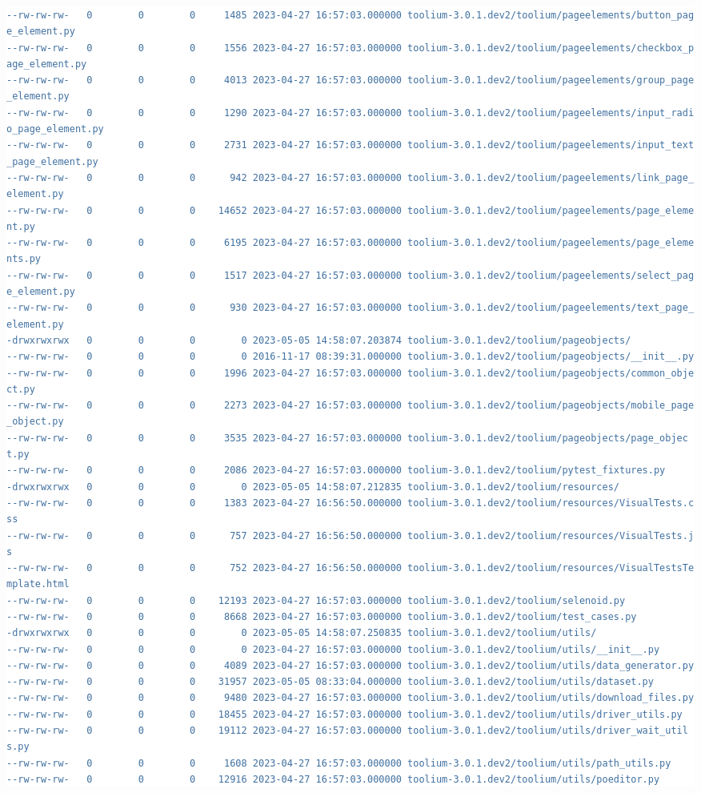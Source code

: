 ```diff
--rw-rw-rw-   0        0        0     1485 2023-04-27 16:57:03.000000 toolium-3.0.1.dev2/toolium/pageelements/button_page_element.py
--rw-rw-rw-   0        0        0     1556 2023-04-27 16:57:03.000000 toolium-3.0.1.dev2/toolium/pageelements/checkbox_page_element.py
--rw-rw-rw-   0        0        0     4013 2023-04-27 16:57:03.000000 toolium-3.0.1.dev2/toolium/pageelements/group_page_element.py
--rw-rw-rw-   0        0        0     1290 2023-04-27 16:57:03.000000 toolium-3.0.1.dev2/toolium/pageelements/input_radio_page_element.py
--rw-rw-rw-   0        0        0     2731 2023-04-27 16:57:03.000000 toolium-3.0.1.dev2/toolium/pageelements/input_text_page_element.py
--rw-rw-rw-   0        0        0      942 2023-04-27 16:57:03.000000 toolium-3.0.1.dev2/toolium/pageelements/link_page_element.py
--rw-rw-rw-   0        0        0    14652 2023-04-27 16:57:03.000000 toolium-3.0.1.dev2/toolium/pageelements/page_element.py
--rw-rw-rw-   0        0        0     6195 2023-04-27 16:57:03.000000 toolium-3.0.1.dev2/toolium/pageelements/page_elements.py
--rw-rw-rw-   0        0        0     1517 2023-04-27 16:57:03.000000 toolium-3.0.1.dev2/toolium/pageelements/select_page_element.py
--rw-rw-rw-   0        0        0      930 2023-04-27 16:57:03.000000 toolium-3.0.1.dev2/toolium/pageelements/text_page_element.py
-drwxrwxrwx   0        0        0        0 2023-05-05 14:58:07.203874 toolium-3.0.1.dev2/toolium/pageobjects/
--rw-rw-rw-   0        0        0        0 2016-11-17 08:39:31.000000 toolium-3.0.1.dev2/toolium/pageobjects/__init__.py
--rw-rw-rw-   0        0        0     1996 2023-04-27 16:57:03.000000 toolium-3.0.1.dev2/toolium/pageobjects/common_object.py
--rw-rw-rw-   0        0        0     2273 2023-04-27 16:57:03.000000 toolium-3.0.1.dev2/toolium/pageobjects/mobile_page_object.py
--rw-rw-rw-   0        0        0     3535 2023-04-27 16:57:03.000000 toolium-3.0.1.dev2/toolium/pageobjects/page_object.py
--rw-rw-rw-   0        0        0     2086 2023-04-27 16:57:03.000000 toolium-3.0.1.dev2/toolium/pytest_fixtures.py
-drwxrwxrwx   0        0        0        0 2023-05-05 14:58:07.212835 toolium-3.0.1.dev2/toolium/resources/
--rw-rw-rw-   0        0        0     1383 2023-04-27 16:56:50.000000 toolium-3.0.1.dev2/toolium/resources/VisualTests.css
--rw-rw-rw-   0        0        0      757 2023-04-27 16:56:50.000000 toolium-3.0.1.dev2/toolium/resources/VisualTests.js
--rw-rw-rw-   0        0        0      752 2023-04-27 16:56:50.000000 toolium-3.0.1.dev2/toolium/resources/VisualTestsTemplate.html
--rw-rw-rw-   0        0        0    12193 2023-04-27 16:57:03.000000 toolium-3.0.1.dev2/toolium/selenoid.py
--rw-rw-rw-   0        0        0     8668 2023-04-27 16:57:03.000000 toolium-3.0.1.dev2/toolium/test_cases.py
-drwxrwxrwx   0        0        0        0 2023-05-05 14:58:07.250835 toolium-3.0.1.dev2/toolium/utils/
--rw-rw-rw-   0        0        0        0 2023-04-27 16:57:03.000000 toolium-3.0.1.dev2/toolium/utils/__init__.py
--rw-rw-rw-   0        0        0     4089 2023-04-27 16:57:03.000000 toolium-3.0.1.dev2/toolium/utils/data_generator.py
--rw-rw-rw-   0        0        0    31957 2023-05-05 08:33:04.000000 toolium-3.0.1.dev2/toolium/utils/dataset.py
--rw-rw-rw-   0        0        0     9480 2023-04-27 16:57:03.000000 toolium-3.0.1.dev2/toolium/utils/download_files.py
--rw-rw-rw-   0        0        0    18455 2023-04-27 16:57:03.000000 toolium-3.0.1.dev2/toolium/utils/driver_utils.py
--rw-rw-rw-   0        0        0    19112 2023-04-27 16:57:03.000000 toolium-3.0.1.dev2/toolium/utils/driver_wait_utils.py
--rw-rw-rw-   0        0        0     1608 2023-04-27 16:57:03.000000 toolium-3.0.1.dev2/toolium/utils/path_utils.py
--rw-rw-rw-   0        0        0    12916 2023-04-27 16:57:03.000000 toolium-3.0.1.dev2/toolium/utils/poeditor.py
```